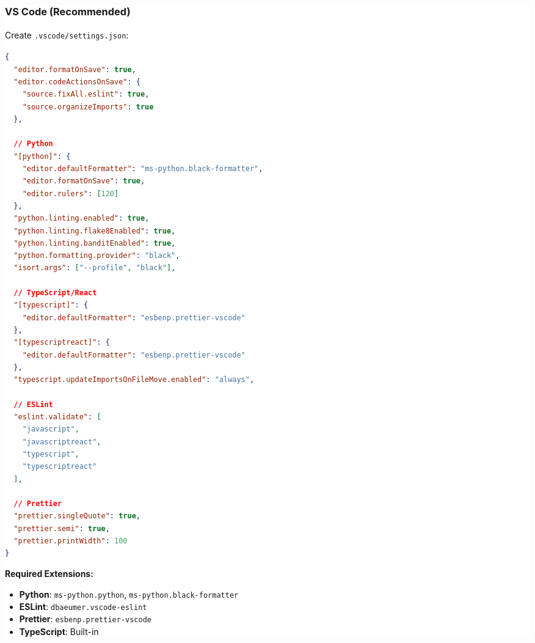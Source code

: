### VS Code (Recommended)

Create `.vscode/settings.json`:

```json
{
  "editor.formatOnSave": true,
  "editor.codeActionsOnSave": {
    "source.fixAll.eslint": true,
    "source.organizeImports": true
  },

  // Python
  "[python]": {
    "editor.defaultFormatter": "ms-python.black-formatter",
    "editor.formatOnSave": true,
    "editor.rulers": [120]
  },
  "python.linting.enabled": true,
  "python.linting.flake8Enabled": true,
  "python.linting.banditEnabled": true,
  "python.formatting.provider": "black",
  "isort.args": ["--profile", "black"],

  // TypeScript/React
  "[typescript]": {
    "editor.defaultFormatter": "esbenp.prettier-vscode"
  },
  "[typescriptreact]": {
    "editor.defaultFormatter": "esbenp.prettier-vscode"
  },
  "typescript.updateImportsOnFileMove.enabled": "always",

  // ESLint
  "eslint.validate": [
    "javascript",
    "javascriptreact",
    "typescript",
    "typescriptreact"
  ],

  // Prettier
  "prettier.singleQuote": true,
  "prettier.semi": true,
  "prettier.printWidth": 100
}
```

**Required Extensions:**
- **Python**: `ms-python.python`, `ms-python.black-formatter`
- **ESLint**: `dbaeumer.vscode-eslint`
- **Prettier**: `esbenp.prettier-vscode`
- **TypeScript**: Built-in
